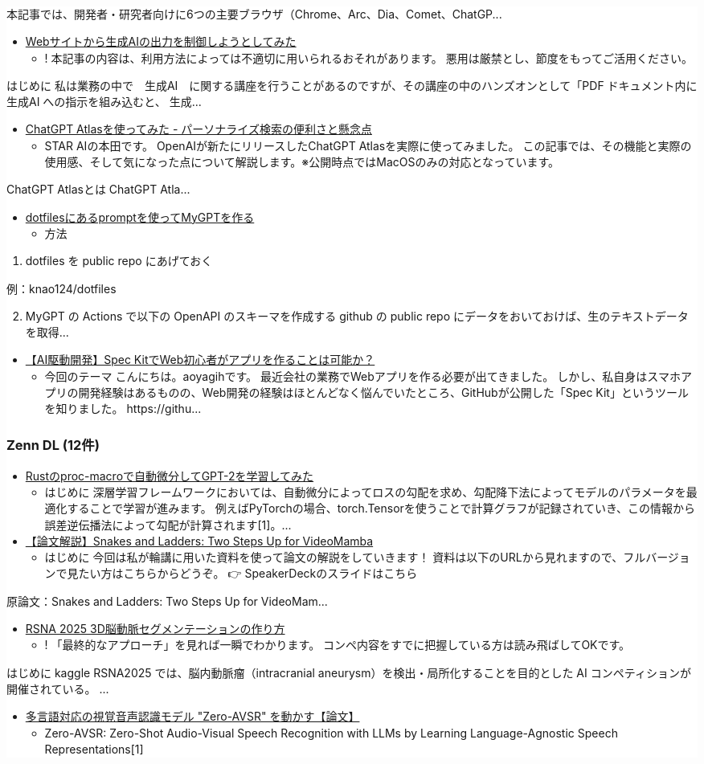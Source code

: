 本記事では、開発者・研究者向けに6つの主要ブラウザ（Chrome、Arc、Dia、Comet、ChatGP...
- [Webサイトから生成AIの出力を制御しようとしてみた](https://zenn.dev/artistics_blog/articles/20251022-webinjection)
  - !
本記事の内容は、利用方法によっては不適切に用いられるおそれがあります。
悪用は厳禁とし、節度をもってご活用ください。



 はじめに
私は業務の中で　生成AI　に関する講座を行うことがあるのですが、その講座の中のハンズオンとして「PDF ドキュメント内に 生成AI への指示を組み込むと、 生成...
- [ChatGPT Atlasを使ってみた - パーソナライズ検索の便利さと懸念点](https://zenn.dev/starai_org/articles/d025d80319223b)
  - STAR AIの本田です。
OpenAIが新たにリリースしたChatGPT Atlasを実際に使ってみました。
この記事では、その機能と実際の使用感、そして気になった点について解説します。※公開時点ではMacOSのみの対応となっています。

 ChatGPT Atlasとは
ChatGPT Atla...
- [dotfilesにあるpromptを使ってMyGPTを作る](https://zenn.dev/knao124/articles/251022_dotfiles_mygpt)
  - 方法

 1. dotfiles を public repo にあげておく

例：knao124/dotfiles



 2. MyGPT の Actions で以下の OpenAPI のスキーマを作成する
github の public repo にデータをおいておけば、生のテキストデータを取得...
- [【AI駆動開発】Spec KitでWeb初心者がアプリを作ることは可能か？](https://zenn.dev/vlntr_telco_rd/articles/8d338571caaf0d)
  - 今回のテーマ
こんにちは。aoyagihです。
最近会社の業務でWebアプリを作る必要が出てきました。
しかし、私自身はスマホアプリの開発経験はあるものの、Web開発の経験はほとんどなく悩んでいたところ、GitHubが公開した「Spec Kit」というツールを知りました。
https://githu...

### Zenn DL (12件)

- [Rustのproc-macroで自動微分してGPT-2を学習してみた](https://zenn.dev/ho_oto/articles/32a460c64e963b)
  - はじめに
深層学習フレームワークにおいては、自動微分によってロスの勾配を求め、勾配降下法によってモデルのパラメータを最適化することで学習が進みます。
例えばPyTorchの場合、torch.Tensorを使うことで計算グラフが記録されていき、この情報から誤差逆伝播法によって勾配が計算されます[1]。...
- [【論文解説】Snakes and Ladders: Two Steps Up for VideoMamba](https://zenn.dev/sunshower/articles/32f96b7ebf84e2)
  - はじめに
今回は私が輪講に用いた資料を使って論文の解説をしていきます！
資料は以下のURLから見れますので、フルバージョンで見たい方はこちらからどうぞ。
👉 SpeakerDeckのスライドはこちら

原論文：Snakes and Ladders: Two Steps Up for VideoMam...
- [RSNA 2025 3D脳動脈セグメンテーションの作り方](https://zenn.dev/sugupoko/articles/f6cc381c65f09e)
  - !
「最終的なアプローチ」を見れば一瞬でわかります。
コンペ内容をすでに把握している方は読み飛ばしてOKです。


 はじめに
kaggle RSNA2025 では、脳内動脈瘤（intracranial aneurysm）を検出・局所化することを目的とした AI コンペティションが開催されている。
...
- [多言語対応の視覚音声認識モデル "Zero-AVSR" を動かす【論文】](https://zenn.dev/hiroga/articles/zero-avsr-eval)
  - Zero-AVSR: Zero-Shot Audio-Visual Speech Recognition with LLMs by Learning Language-Agnostic Speech Representations[1]

